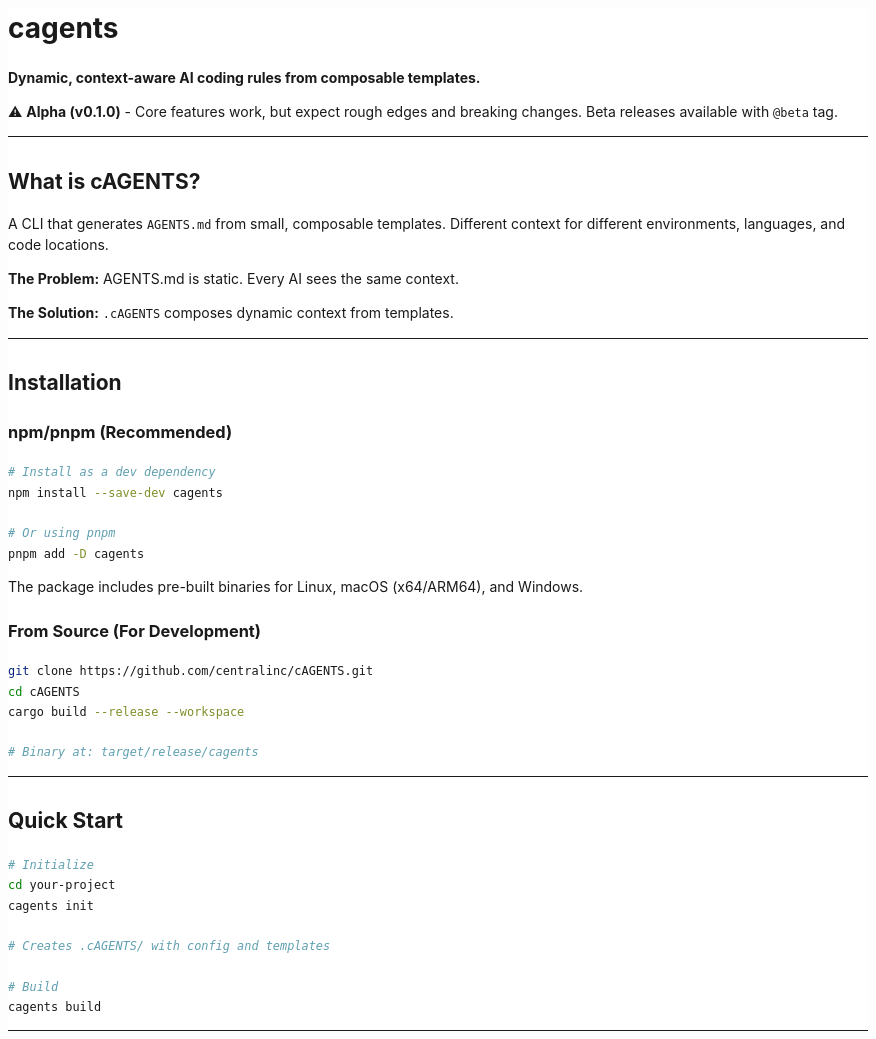 # cagents

**Dynamic, context-aware AI coding rules from composable templates.**

⚠️ **Alpha (v0.1.0)** - Core features work, but expect rough edges and breaking changes. Beta releases available with `@beta` tag.

---

## What is cAGENTS?

A CLI that generates `AGENTS.md` from small, composable templates. Different context for different environments, languages, and code locations.

**The Problem:** AGENTS.md is static. Every AI sees the same context.

**The Solution:** `.cAGENTS` composes dynamic context from templates.

---

## Installation

### npm/pnpm (Recommended)

```bash
# Install as a dev dependency
npm install --save-dev cagents

# Or using pnpm
pnpm add -D cagents
```

The package includes pre-built binaries for Linux, macOS (x64/ARM64), and Windows.

### From Source (For Development)

```bash
git clone https://github.com/centralinc/cAGENTS.git
cd cAGENTS
cargo build --release --workspace

# Binary at: target/release/cagents
```

---

## Quick Start

```bash
# Initialize
cd your-project
cagents init

# Creates .cAGENTS/ with config and templates

# Build
cagents build
```

---
